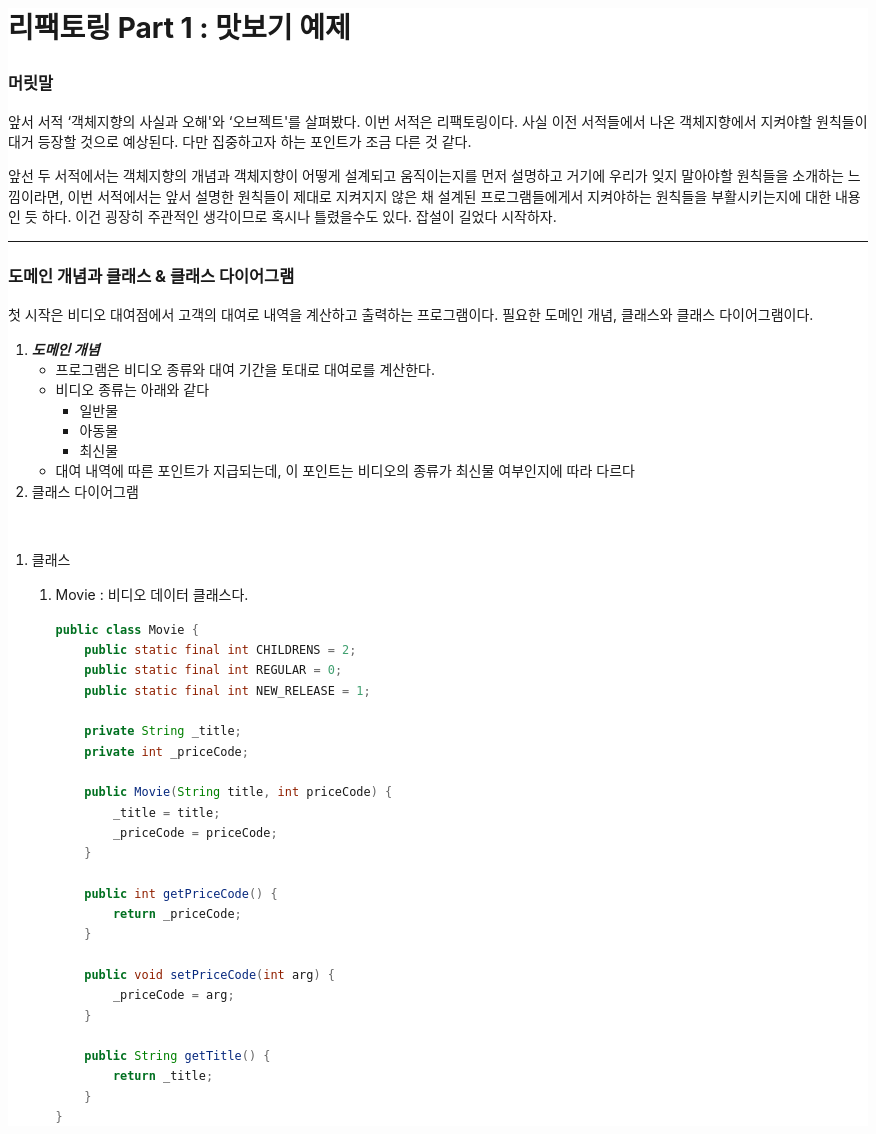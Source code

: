# 리팩토링 Part 1 : 맛보기 예제

### 머릿말

앞서 서적 ‘객체지향의 사실과 오해'와 ‘오브젝트'를 살펴봤다. 이번 서적은 리팩토링이다. 사실 이전 서적들에서 나온 객체지향에서 지켜야할 원칙들이 대거 등장할 것으로 예상된다. 다만 집중하고자 하는 포인트가 조금 다른 것 같다. 

앞선 두 서적에서는 객체지향의 개념과 객체지향이 어떻게 설계되고 움직이는지를 먼저 설명하고 거기에 우리가 잊지 말아야할 원칙들을 소개하는 느낌이라면, 이번 서적에서는 앞서 설명한 원칙들이 제대로 지켜지지 않은 채 설계된 프로그램들에게서 지켜야하는 원칙들을 부활시키는지에 대한 내용인 듯 하다. 이건 굉장히 주관적인 생각이므로 혹시나 틀렸을수도 있다. 잡설이 길었다 시작하자.

---

### 도메인 개념과 클래스 & 클래스 다이어그램

첫 시작은 비디오 대여점에서 고객의 대여로 내역을 계산하고 출력하는 프로그램이다. 필요한 도메인 개념, 클래스와 클래스 다이어그램이다.

1. ***도메인 개념***
    - 프로그램은 비디오 종류와 대여 기간을 토대로 대여로를 계산한다.
    - 비디오 종류는 아래와 같다
        - 일반물
        - 아동물
        - 최신물
    - 대여 내역에 따른 포인트가 지급되는데, 이 포인트는 비디오의 종류가 최신물 여부인지에 따라 다르다
2. 클래스 다이어그램

<img sr="img/classDiagram.png">

1. 클래스
    1. Movie : 비디오 데이터 클래스다.
        
        ```java
        public class Movie {
            public static final int CHILDRENS = 2;
            public static final int REGULAR = 0;
            public static final int NEW_RELEASE = 1;
        
            private String _title;
            private int _priceCode;
        
            public Movie(String title, int priceCode) {
                _title = title;
                _priceCode = priceCode;
            }
        
            public int getPriceCode() {
                return _priceCode;
            }
        
            public void setPriceCode(int arg) {
                _priceCode = arg;
            }
        
            public String getTitle() {
                return _title;
            }
        }
        ```
        